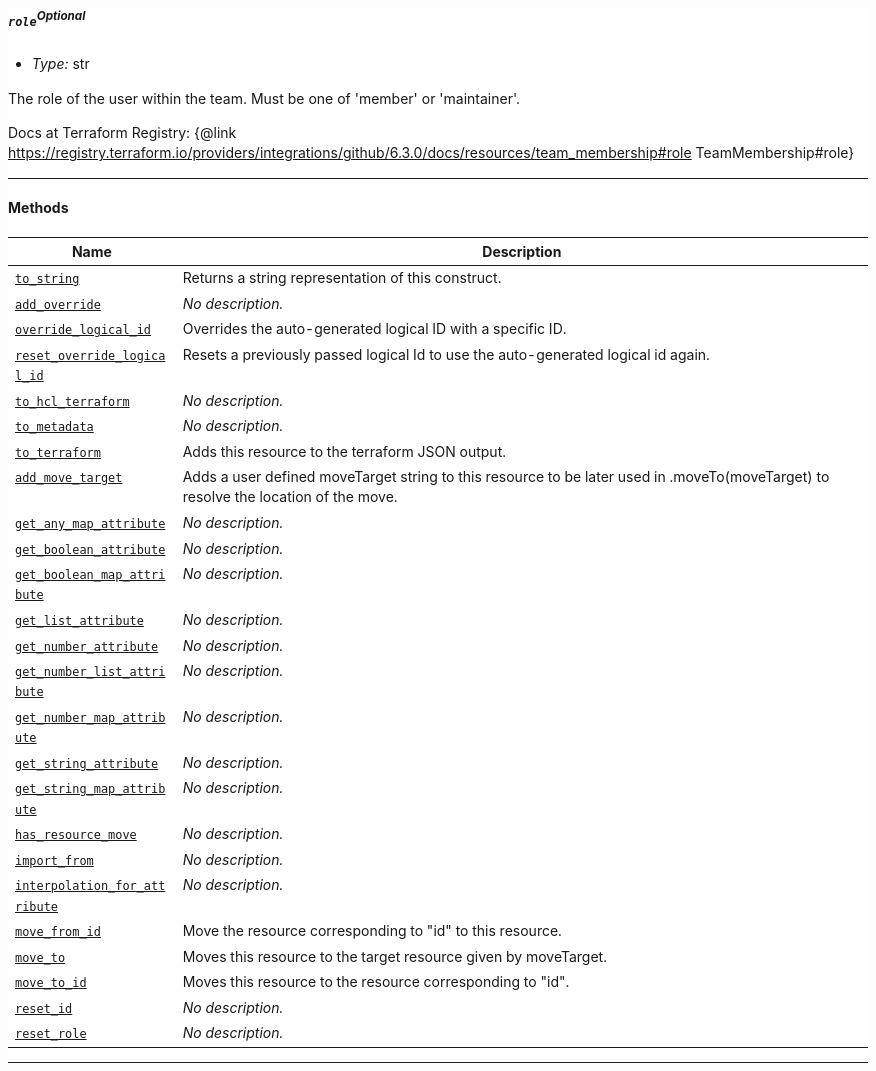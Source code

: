 
##### `role`<sup>Optional</sup> <a name="role" id="@cdktf/provider-github.teamMembership.TeamMembership.Initializer.parameter.role"></a>

- *Type:* str

The role of the user within the team. Must be one of 'member' or 'maintainer'.

Docs at Terraform Registry: {@link https://registry.terraform.io/providers/integrations/github/6.3.0/docs/resources/team_membership#role TeamMembership#role}

---

#### Methods <a name="Methods" id="Methods"></a>

| **Name** | **Description** |
| --- | --- |
| <code><a href="#@cdktf/provider-github.teamMembership.TeamMembership.toString">to_string</a></code> | Returns a string representation of this construct. |
| <code><a href="#@cdktf/provider-github.teamMembership.TeamMembership.addOverride">add_override</a></code> | *No description.* |
| <code><a href="#@cdktf/provider-github.teamMembership.TeamMembership.overrideLogicalId">override_logical_id</a></code> | Overrides the auto-generated logical ID with a specific ID. |
| <code><a href="#@cdktf/provider-github.teamMembership.TeamMembership.resetOverrideLogicalId">reset_override_logical_id</a></code> | Resets a previously passed logical Id to use the auto-generated logical id again. |
| <code><a href="#@cdktf/provider-github.teamMembership.TeamMembership.toHclTerraform">to_hcl_terraform</a></code> | *No description.* |
| <code><a href="#@cdktf/provider-github.teamMembership.TeamMembership.toMetadata">to_metadata</a></code> | *No description.* |
| <code><a href="#@cdktf/provider-github.teamMembership.TeamMembership.toTerraform">to_terraform</a></code> | Adds this resource to the terraform JSON output. |
| <code><a href="#@cdktf/provider-github.teamMembership.TeamMembership.addMoveTarget">add_move_target</a></code> | Adds a user defined moveTarget string to this resource to be later used in .moveTo(moveTarget) to resolve the location of the move. |
| <code><a href="#@cdktf/provider-github.teamMembership.TeamMembership.getAnyMapAttribute">get_any_map_attribute</a></code> | *No description.* |
| <code><a href="#@cdktf/provider-github.teamMembership.TeamMembership.getBooleanAttribute">get_boolean_attribute</a></code> | *No description.* |
| <code><a href="#@cdktf/provider-github.teamMembership.TeamMembership.getBooleanMapAttribute">get_boolean_map_attribute</a></code> | *No description.* |
| <code><a href="#@cdktf/provider-github.teamMembership.TeamMembership.getListAttribute">get_list_attribute</a></code> | *No description.* |
| <code><a href="#@cdktf/provider-github.teamMembership.TeamMembership.getNumberAttribute">get_number_attribute</a></code> | *No description.* |
| <code><a href="#@cdktf/provider-github.teamMembership.TeamMembership.getNumberListAttribute">get_number_list_attribute</a></code> | *No description.* |
| <code><a href="#@cdktf/provider-github.teamMembership.TeamMembership.getNumberMapAttribute">get_number_map_attribute</a></code> | *No description.* |
| <code><a href="#@cdktf/provider-github.teamMembership.TeamMembership.getStringAttribute">get_string_attribute</a></code> | *No description.* |
| <code><a href="#@cdktf/provider-github.teamMembership.TeamMembership.getStringMapAttribute">get_string_map_attribute</a></code> | *No description.* |
| <code><a href="#@cdktf/provider-github.teamMembership.TeamMembership.hasResourceMove">has_resource_move</a></code> | *No description.* |
| <code><a href="#@cdktf/provider-github.teamMembership.TeamMembership.importFrom">import_from</a></code> | *No description.* |
| <code><a href="#@cdktf/provider-github.teamMembership.TeamMembership.interpolationForAttribute">interpolation_for_attribute</a></code> | *No description.* |
| <code><a href="#@cdktf/provider-github.teamMembership.TeamMembership.moveFromId">move_from_id</a></code> | Move the resource corresponding to "id" to this resource. |
| <code><a href="#@cdktf/provider-github.teamMembership.TeamMembership.moveTo">move_to</a></code> | Moves this resource to the target resource given by moveTarget. |
| <code><a href="#@cdktf/provider-github.teamMembership.TeamMembership.moveToId">move_to_id</a></code> | Moves this resource to the resource corresponding to "id". |
| <code><a href="#@cdktf/provider-github.teamMembership.TeamMembership.resetId">reset_id</a></code> | *No description.* |
| <code><a href="#@cdktf/provider-github.teamMembership.TeamMembership.resetRole">reset_role</a></code> | *No description.* |

---